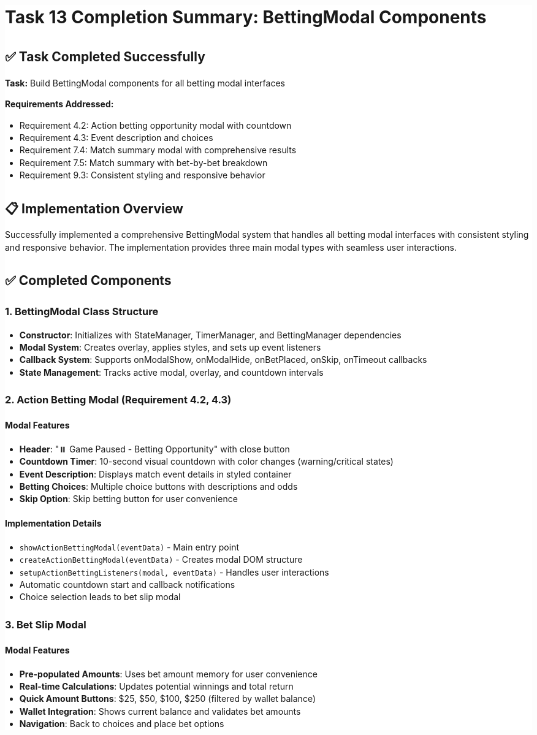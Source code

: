 # Task 13 Completion Summary: BettingModal Components

## ✅ Task Completed Successfully

**Task:** Build BettingModal components for all betting modal interfaces

**Requirements Addressed:**
- Requirement 4.2: Action betting opportunity modal with countdown
- Requirement 4.3: Event description and choices  
- Requirement 7.4: Match summary modal with comprehensive results
- Requirement 7.5: Match summary with bet-by-bet breakdown
- Requirement 9.3: Consistent styling and responsive behavior

## 📋 Implementation Overview

Successfully implemented a comprehensive BettingModal system that handles all betting modal interfaces with consistent styling and responsive behavior. The implementation provides three main modal types with seamless user interactions.

## ✅ Completed Components

### 1. BettingModal Class Structure
- **Constructor**: Initializes with StateManager, TimerManager, and BettingManager dependencies
- **Modal System**: Creates overlay, applies styles, and sets up event listeners
- **Callback System**: Supports onModalShow, onModalHide, onBetPlaced, onSkip, onTimeout callbacks
- **State Management**: Tracks active modal, overlay, and countdown intervals

### 2. Action Betting Modal (Requirement 4.2, 4.3)

#### Modal Features
- **Header**: "⏸️ Game Paused - Betting Opportunity" with close button
- **Countdown Timer**: 10-second visual countdown with color changes (warning/critical states)
- **Event Description**: Displays match event details in styled container
- **Betting Choices**: Multiple choice buttons with descriptions and odds
- **Skip Option**: Skip betting button for user convenience

#### Implementation Details
- `showActionBettingModal(eventData)` - Main entry point
- `createActionBettingModal(eventData)` - Creates modal DOM structure
- `setupActionBettingListeners(modal, eventData)` - Handles user interactions
- Automatic countdown start and callback notifications
- Choice selection leads to bet slip modal

### 3. Bet Slip Modal

#### Modal Features
- **Pre-populated Amounts**: Uses bet amount memory for user convenience
- **Real-time Calculations**: Updates potential winnings and total return
- **Quick Amount Buttons**: $25, $50, $100, $250 (filtered by wallet balance)
- **Wallet Integration**: Shows current balance and validates bet amounts
- **Navigation**: Back to choices and place bet options
